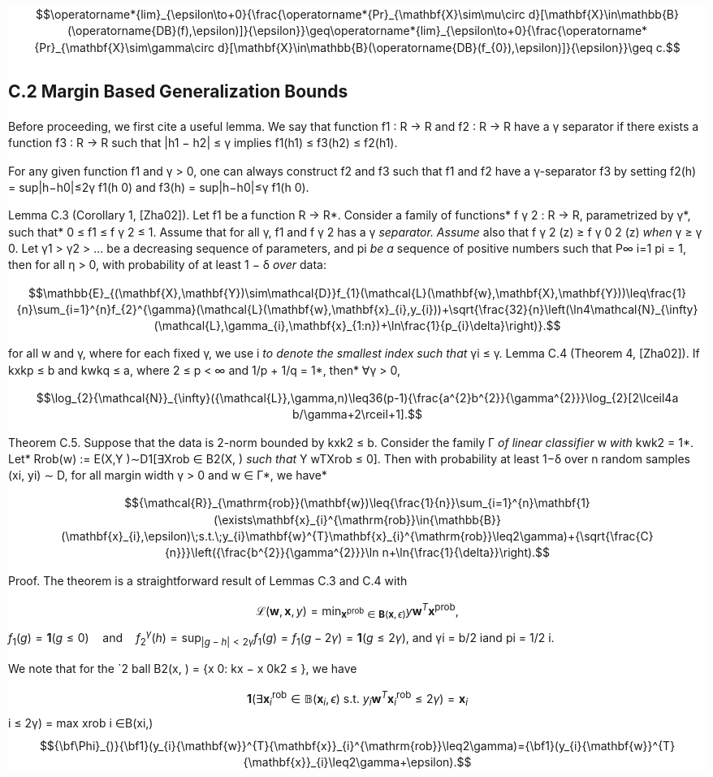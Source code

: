 $$\operatorname*{lim}_{\epsilon\to+0}{\frac{\operatorname*{Pr}_{\mathbf{X}\sim\mu\circ d}[\mathbf{X}\in\mathbb{B}(\operatorname{DB}(f),\epsilon)]}{\epsilon}}\geq\operatorname*{lim}_{\epsilon\to+0}{\frac{\operatorname*{Pr}_{\mathbf{X}\sim\gamma\circ d}[\mathbf{X}\in\mathbb{B}(\operatorname{DB}(f_{0}),\epsilon)]}{\epsilon}}\geq c.$$

## C.2 Margin Based Generalization Bounds

Before proceeding, we first cite a useful lemma. We say that function f1 : R → R and f2 : R → R have a γ separator if there exists a function f3 : R → R such that |h1 − h2| ≤ γ implies f1(h1) ≤ f3(h2) ≤ f2(h1).

For any given function f1 and γ > 0, one can always construct f2 and f3 such that f1 and f2 have a γ-separator f3 by setting f2(h) = sup|h−h0|≤2γ f1(h 0) and f3(h) = sup|h−h0|≤γ f1(h 0).

Lemma C.3 (Corollary 1, [Zha02]). Let f1 be a function R → R*. Consider a family of functions* f γ 2
: R → R,
parametrized by γ*, such that* 0 ≤ f1 ≤ f γ 2 ≤ 1. Assume that for all γ, f1 and f γ 2 has a γ *separator. Assume* also that f γ 2
(z) ≥ f γ 0 2
(z) *when* γ ≥ γ 0. Let γ1 > γ2 > ... be a decreasing sequence of parameters, and pi *be a* sequence of positive numbers such that P∞
i=1 pi = 1, then for all η > 0, with probability of at least 1 − δ *over* data:

$$\mathbb{E}_{(\mathbf{X},\mathbf{Y})\sim\mathcal{D}}f_{1}(\mathcal{L}(\mathbf{w},\mathbf{X},\mathbf{Y}))\leq\frac{1}{n}\sum_{i=1}^{n}f_{2}^{\gamma}(\mathcal{L}(\mathbf{w},\mathbf{x}_{i},y_{i}))+\sqrt{\frac{32}{n}\left(\ln4\mathcal{N}_{\infty}(\mathcal{L},\gamma_{i},\mathbf{x}_{1:n})+\ln\frac{1}{p_{i}\delta}\right)}.$$

for all w and γ, where for each fixed γ, we use i *to denote the smallest index such that* γi ≤ γ. Lemma C.4 (Theorem 4, [Zha02]). If kxkp ≤ b and kwkq ≤ a, where 2 ≤ p < ∞ and 1/p + 1/q = 1*, then*
∀γ > 0,

$$\log_{2}{\mathcal{N}}_{\infty}({\mathcal{L}},\gamma,n)\leq36(p-1){\frac{a^{2}b^{2}}{\gamma^{2}}}\log_{2}[2\lceil4a b/\gamma+2\rceil+1].$$

Theorem C.5. Suppose that the data is 2-norm bounded by kxk2 ≤ b. Consider the family Γ *of linear classifier* w *with* kwk2 = 1*. Let* Rrob(w) := E(X,Y )∼D1[∃Xrob ∈ B2(X, ) *such that* Y wTXrob ≤ 0]. Then with probability at least 1−δ over n random samples (xi, yi) ∼ D, for all margin width γ > 0 and w ∈ Γ*, we have*

$${\mathcal{R}}_{\mathrm{rob}}(\mathbf{w})\leq{\frac{1}{n}}\sum_{i=1}^{n}\mathbf{1}(\exists\mathbf{x}_{i}^{\mathrm{rob}}\in{\mathbb{B}}(\mathbf{x}_{i},\epsilon)\;s.t.\;y_{i}\mathbf{w}^{T}\mathbf{x}_{i}^{\mathrm{rob}}\leq2\gamma)+{\sqrt{\frac{C}{n}}}\left({\frac{b^{2}}{\gamma^{2}}}\ln n+\ln{\frac{1}{\delta}}\right).$$

Proof. The theorem is a straightforward result of Lemmas C.3 and C.4 with

$$\mathcal{L}(\mathbf{w},\mathbf{x},y)=\min_{\mathbf{x}^{\mathrm{prob}}\in\mathbf{B}(\mathbf{x},\epsilon)}y\mathbf{w}^{T}\mathbf{x}^{\mathrm{prob}},$$  $f_{1}(g)=\mathbf{1}(g\leq0)\quad\text{and}\quad f_{2}^{\gamma}(h)=\sup_{|g-h|<2\gamma}f_{1}(g)=f_{1}(g-2\gamma)=\mathbf{1}(g\leq2\gamma),$
and γi = b/2 iand pi = 1/2 i.

We note that for the `2 ball B2(x, ) = {x 0: kx − x 0k2 ≤ }, we have

$$\mathbf{1}(\exists\mathbf{x}_{i}^{\mathrm{rob}}\in\mathbb{B}(\mathbf{x}_{i},\epsilon){\mathrm{~s.t.~}}y_{i}\mathbf{w}^{T}\mathbf{x}_{i}^{\mathrm{rob}}\leq2\gamma)=\mathbf{x}_{i}$$
i ≤ 2γ) = max
xrob
i ∈B(xi,)
$${\bf\Phi}_{)}{\bf1}(y_{i}{\mathbf{w}}^{T}{\mathbf{x}}_{i}^{\mathrm{rob}}\leq2\gamma)={\bf1}(y_{i}{\mathbf{w}}^{T}{\mathbf{x}}_{i}\leq2\gamma+\epsilon).$$
